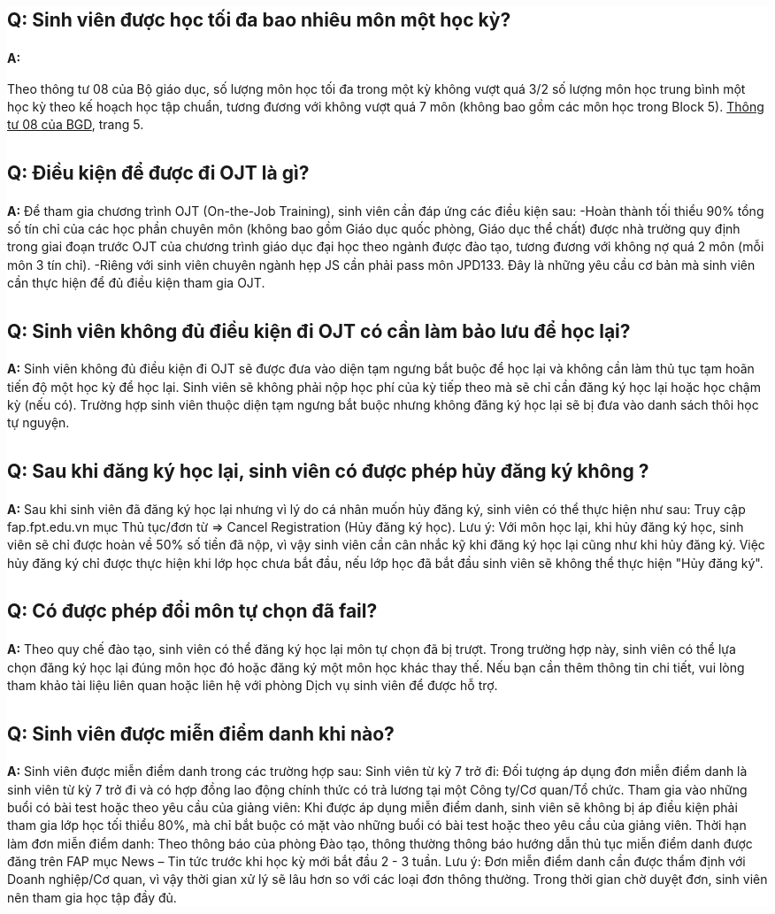 ## Q: Sinh viên được học tối đa bao nhiêu môn một học kỳ?
**A:**

 Theo thông tư 08 của Bộ giáo dục, số lượng môn học tối đa trong một kỳ không vượt quá 3/2 số lượng môn học trung bình một học kỳ theo kế hoạch học tập chuẩn, tương đương với không vượt quá 7 môn (không bao gồm các môn học trong Block 5).
[Thông tư 08 của BGD](https://docs.google.com/document/d/1TvuaLeVZOr1Vax7vCIFKwf4Wf7BZPjhs/edit?usp=drive_link), trang 5.

## Q: Điều kiện để được đi OJT là gì?
**A:**
Để tham gia chương trình OJT (On-the-Job Training), sinh viên cần đáp ứng các điều kiện sau: 
-Hoàn thành tối thiểu 90% tổng số tín chỉ của các học phần chuyên môn (không bao gồm Giáo dục quốc phòng, Giáo dục thể chất) được nhà trường quy định trong giai đoạn trước OJT của chương trình giáo dục đại học theo ngành được đào tạo, tương đương với không nợ quá 2 môn (mỗi môn 3 tín chỉ). 
-Riêng với sinh viên chuyên ngành hẹp JS cần phải pass môn JPD133. 
Đây là những yêu cầu cơ bản mà sinh viên cần thực hiện để đủ điều kiện tham gia OJT.

## Q: Sinh viên không đủ điều kiện đi OJT có cần làm bảo lưu để học lại?
**A:** Sinh viên không đủ điều kiện đi OJT sẽ được đưa vào diện tạm ngưng bắt buộc để học lại và không cần làm thủ tục tạm hoãn tiến độ một học kỳ để học lại. Sinh viên sẽ không phải nộp học phí của kỳ tiếp theo mà sẽ chỉ cần đăng ký học lại hoặc học chậm kỳ (nếu có). Trường hợp sinh viên thuộc diện tạm ngưng bắt buộc nhưng không đăng ký học lại sẽ bị đưa vào danh sách thôi học tự nguyện.

## Q: Sau khi đăng ký học lại, sinh viên có được phép hủy đăng ký không ?
**A:** Sau khi sinh viên đã đăng ký học lại nhưng vì lý do cá nhân muốn hủy đăng ký, sinh viên có thể thực hiện như sau:
Truy cập fap.fpt.edu.vn mục Thủ tục/đơn từ => Cancel Registration (Hủy đăng ký học). 
Lưu ý: 
Với môn học lại, khi hủy đăng ký học, sinh viên sẽ chỉ được hoàn về 50% số tiền đã nộp, vì vậy sinh viên cần cân nhắc kỹ khi đăng ký học lại cũng như khi hủy đăng ký. 
Việc hủy đăng ký chỉ được thực hiện khi lớp học chưa bắt đầu, nếu lớp học đã bắt đầu sinh viên sẽ không thể thực hiện "Hủy đăng ký".

## Q: Có được phép đổi môn tự chọn đã fail?
**A:** Theo quy chế đào tạo, sinh viên có thể đăng ký học lại môn tự chọn đã bị trượt. Trong trường hợp này, sinh viên có thể lựa chọn đăng ký học lại đúng môn học đó hoặc đăng ký một môn học khác thay thế.
 Nếu bạn cần thêm thông tin chi tiết, vui lòng tham khảo tài liệu liên quan hoặc liên hệ với phòng Dịch vụ sinh viên để được hỗ trợ.

## Q: Sinh viên được miễn điểm danh khi nào?
**A:** Sinh viên được miễn điểm danh trong các trường hợp sau:
 Sinh viên từ kỳ 7 trở đi: Đối tượng áp dụng đơn miễn điểm danh là sinh viên từ kỳ 7 trở đi và có hợp đồng lao động chính thức có trả lương tại một Công ty/Cơ quan/Tổ chức. 
Tham gia vào những buổi có bài test hoặc theo yêu cầu của giảng viên: Khi được áp dụng miễn điểm danh, sinh viên sẽ không bị áp điều kiện phải tham gia lớp học tối thiểu 80%, mà chỉ bắt buộc có mặt vào những buổi có bài test hoặc theo yêu cầu của giảng viên. 
Thời hạn làm đơn miễn điểm danh: Theo thông báo của phòng Đào tạo, thông thường thông báo hướng dẫn thủ tục miễn điểm danh được đăng trên FAP mục News – Tin tức trước khi học kỳ mới bắt đầu 2 - 3 tuần. 
Lưu ý: Đơn miễn điểm danh cần được thẩm định với Doanh nghiệp/Cơ quan, vì vậy thời gian xử lý sẽ lâu hơn so với các loại đơn thông thường. Trong thời gian chờ duyệt đơn, sinh viên nên tham gia học tập đầy đủ.
